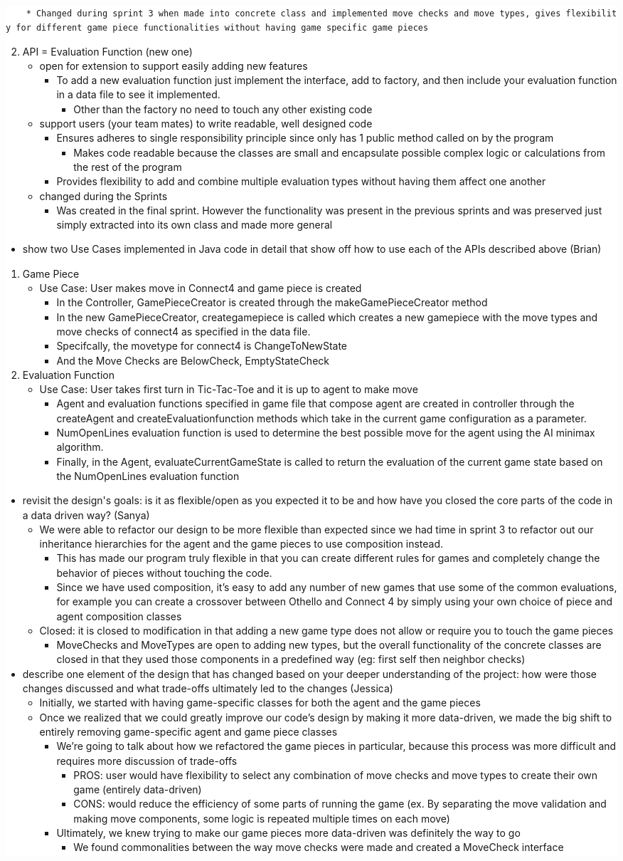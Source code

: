         * Changed during sprint 3 when made into concrete class and implemented move checks and move types, gives flexibility for different game piece functionalities without having game specific game pieces
2. API = Evaluation Function (new one)
    * open for extension to support easily adding new features
        * To add a new evaluation function just implement the interface, add to factory, and then include your evaluation function in a data file to see it implemented. 
            * Other than the factory no need to touch any other existing code
    * support users (your team mates) to write readable, well designed code
        * Ensures adheres to single responsibility principle since only has 1 public method called on by the program
            * Makes code readable because the classes are small and encapsulate possible complex logic or calculations from the rest of the program
        * Provides flexibility to add and combine multiple evaluation types without having them affect one another
    * changed during the Sprints
        * Was created in the final sprint. However the functionality was present in the previous sprints and was preserved just simply extracted into its own class and made more general
* show two Use Cases implemented in Java code in detail that show off how to use each of the APIs described above (Brian)
1. Game Piece
    * Use Case: User makes move in Connect4 and game piece is created
        * In the Controller, GamePieceCreator is created through the makeGamePieceCreator method
        * In the new GamePieceCreator, creategamepiece is called which creates a new gamepiece with the move types and move checks of connect4 as specified in the data file.
        * Specifcally, the movetype for connect4 is ChangeToNewState
        * And the Move Checks are BelowCheck, EmptyStateCheck 
2. Evaluation Function
    * Use Case: User takes first turn in Tic-Tac-Toe and it is up to agent to make move
        * Agent and evaluation functions specified in game file that compose agent are created in controller through the createAgent and createEvaluationfunction methods which take in the current game configuration as a parameter.
        * NumOpenLines evaluation function is used to determine the best possible move for the agent using the AI minimax algorithm.
        * Finally, in the Agent, evaluateCurrentGameState is called to return the evaluation of the current game state based on the NumOpenLines evaluation function
* revisit the design's goals: is it as flexible/open as you expected it to be and how have you closed the core parts of the code in a data driven way? (Sanya)
    * We were able to refactor our design to be more flexible than expected since we had time in sprint 3 to refactor out our inheritance hierarchies for the agent and the game pieces to use composition instead. 
        * This has made our program truly flexible in that you can create different rules for games and completely change the behavior of pieces without touching the code.
        * Since we have used composition, it’s easy to add any number of new games that use some of the common evaluations, for example you can create a crossover between Othello and Connect 4 by simply using your own choice of piece and agent composition classes
    * Closed: it is closed to modification in that adding a new game type does not allow or require you to touch the game pieces
        * MoveChecks and MoveTypes are open to adding new types, but the overall functionality of the concrete classes are closed in that they used those components in a predefined way (eg: first self then neighbor checks)
* describe one element of the design that has changed based on your deeper understanding of the project: how were those changes discussed and what trade-offs ultimately led to the changes (Jessica)
    * Initially, we started with having game-specific classes for both the agent and the game pieces 
    * Once we realized that we could greatly improve our code’s design by making it more data-driven, we made the big shift to entirely removing game-specific agent and game piece classes 
        * We’re going to talk about how we refactored the game pieces in particular, because this process was more difficult and requires more discussion of trade-offs 
            * PROS: user would have flexibility to select any combination of move checks and move types to create their own game (entirely data-driven) 
            * CONS: would reduce the efficiency of some parts of running the game (ex. By separating the move validation and making move components, some logic is repeated multiple times on each move) 
        * Ultimately, we knew trying to make our game pieces more data-driven was definitely the way to go 
            * We found commonalities between the way move checks were made and created a MoveCheck interface